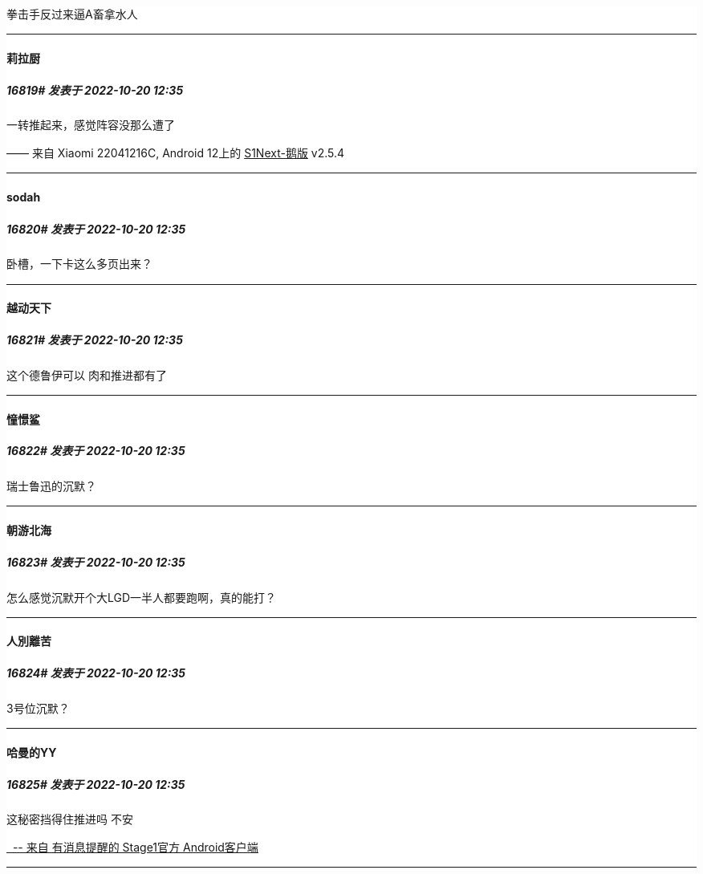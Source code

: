 拳击手反过来逼A畜拿水人

*****

####  莉拉厨  
##### 16819#       发表于 2022-10-20 12:35

一转推起来，感觉阵容没那么遭了

—— 来自 Xiaomi 22041216C, Android 12上的 [S1Next-鹅版](https://github.com/ykrank/S1-Next/releases) v2.5.4

*****

####  sodah  
##### 16820#       发表于 2022-10-20 12:35

卧槽，一下卡这么多页出来？

*****

####  越动天下  
##### 16821#       发表于 2022-10-20 12:35

这个德鲁伊可以 肉和推进都有了

*****

####  憧憬鲨  
##### 16822#       发表于 2022-10-20 12:35

瑞士鲁迅的沉默？

*****

####  朝游北海  
##### 16823#       发表于 2022-10-20 12:35

怎么感觉沉默开个大LGD一半人都要跑啊，真的能打？

*****

####  人別離苦  
##### 16824#       发表于 2022-10-20 12:35

3号位沉默？

*****

####  哈曼的YY  
##### 16825#       发表于 2022-10-20 12:35

这秘密挡得住推进吗 不安

[  -- 来自 有消息提醒的 Stage1官方 Android客户端](https://www.coolapk.com/apk/140634)

*****
